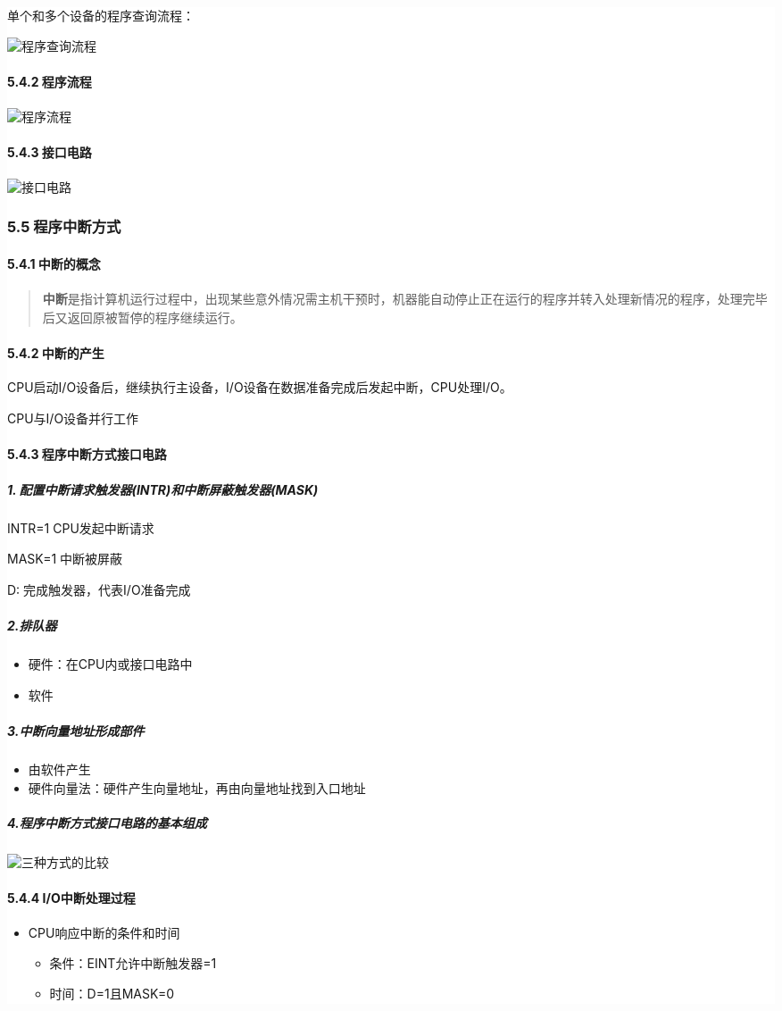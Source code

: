 单个和多个设备的程序查询流程：

![程序查询流程](https://file.peteralbus.com/assets/blog/imgs/blogimg/private/co_28.png)

#### 5.4.2 程序流程

![程序流程](https://file.peteralbus.com/assets/blog/imgs/blogimg/private/co_29.png)

#### 5.4.3 接口电路

![接口电路](https://file.peteralbus.com/assets/blog/imgs/blogimg/private/co_30.png)

### 5.5 程序中断方式

#### 5.4.1 中断的概念

> **中断**是指计算机运行过程中，出现某些意外情况需主机干预时，机器能自动停止正在运行的程序并转入处理新情况的程序，处理完毕后又返回原被暂停的程序继续运行。

#### 5.4.2 中断的产生

CPU启动I/O设备后，继续执行主设备，I/O设备在数据准备完成后发起中断，CPU处理I/O。

CPU与I/O设备并行工作

#### 5.4.3 程序中断方式接口电路

##### 1. 配置中断请求触发器(INTR)和中断屏蔽触发器(MASK)

INTR=1 CPU发起中断请求

MASK=1 中断被屏蔽

D: 完成触发器，代表I/O准备完成

##### 2.排队器

+ 硬件：在CPU内或接口电路中

+ 软件

##### 3.中断向量地址形成部件

+ 由软件产生
+ 硬件向量法：硬件产生向量地址，再由向量地址找到入口地址

##### 4.程序中断方式接口电路的基本组成

![三种方式的比较](https://file.peteralbus.com/assets/blog/imgs/blogimg/private/co_31.png)

#### 5.4.4 I/O中断处理过程

+ CPU响应中断的条件和时间

  + 条件：EINT允许中断触发器=1

  + 时间：D=1且MASK=0
